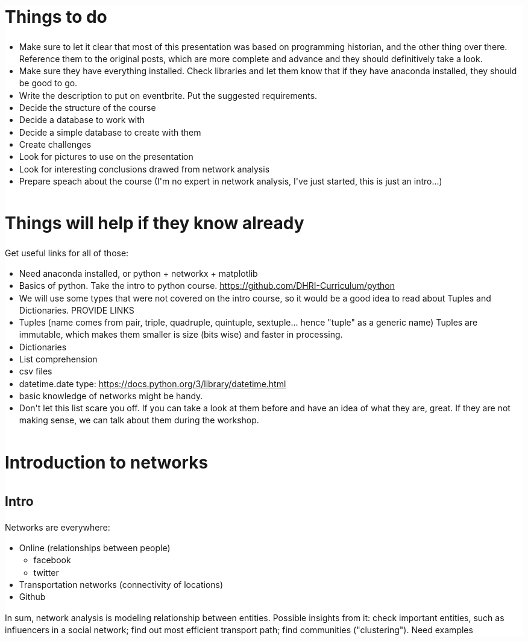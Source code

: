 # Things to do

- Make sure to let it clear that most of this presentation was based on programming historian, and the other thing over there. Reference them to the original posts, which are more complete and advance and they should definitively take a look. 
- Make sure they have everything installed. Check libraries and let them know that if they have anaconda installed, they should be good to go.
- Write the description to put on eventbrite. Put the suggested requirements.
- Decide the structure of the course
- Decide a database to work with
- Decide a simple database to create with them
- Create challenges
- Look for pictures to use on the presentation
- Look for interesting conclusions drawed from network analysis
- Prepare speach about the course (I'm no expert in network analysis, I've just started, this is just an intro...) 

# Things will help if they know already

Get useful links for all of those:

- Need anaconda installed, or python + networkx + matplotlib
- Basics of python. Take the intro to python course. https://github.com/DHRI-Curriculum/python
- We will use some types that were not covered on the intro course, so it would be a good idea to read about Tuples and Dictionaries. PROVIDE LINKS
- Tuples (name comes from pair, triple, quadruple, quintuple, sextuple... hence "tuple" as a generic name) Tuples are immutable, which makes them smaller is size (bits wise) and faster in processing.
- Dictionaries
- List comprehension
- csv files
- datetime.date type: https://docs.python.org/3/library/datetime.html
- basic knowledge of networks might be handy.
- Don't let this list scare you off. If you can take a look at them before and have an idea of what they are, great. If they are not making sense, we can talk about them during the workshop.

# Introduction to networks

## Intro

Networks are everywhere: 

- Online (relationships between people)
  - facebook
  - twitter
- Transportation networks (connectivity of locations)
- Github

In sum, network analysis is modeling relationship between entities. Possible insights from it: check important entities, such as influencers in a social network; find out most efficient transport path; find communities ("clustering"). Need examples
